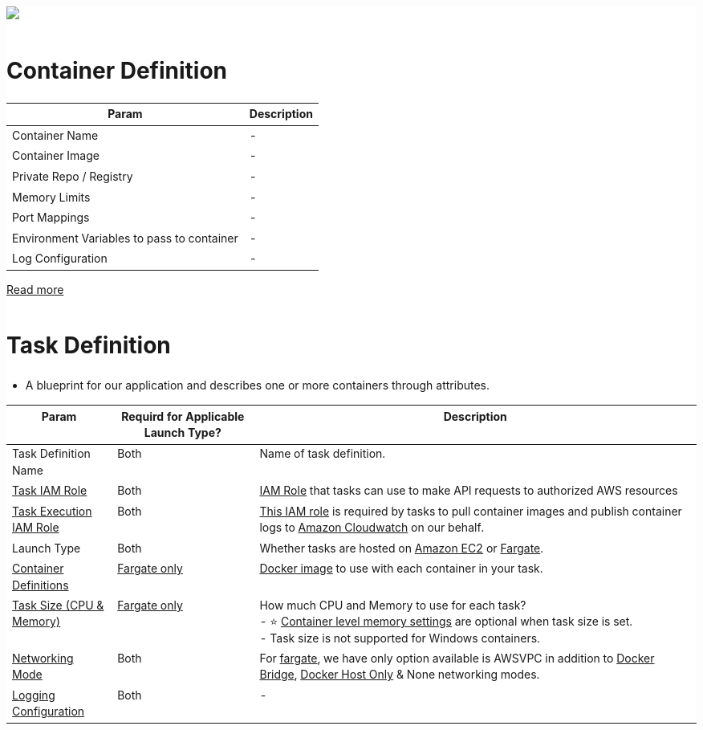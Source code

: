 ![](https://miro.medium.com/max/1400/0*ima_OYQ74yCg_cSN)

# Container Definition

| Param                                      | Description |
|--------------------------------------------|-------------|
| Container Name                             | -           |
| Container Image                            | -           |
| Private Repo / Registry                    | -           |
| Memory Limits                              | -           |
| Port Mappings                              | -           |
| Environment Variables to pass to container | -           |
| Log Configuration                          | -           |

[Read more](https://docs.aws.amazon.com/AmazonECS/latest/APIReference/API_ContainerDefinition.html)

# Task Definition
- A blueprint for our application and describes one or more containers through attributes.

| Param                                                                                                               | Requird for Applicable Launch Type?                   | Description                                                                                                                                                                                                                                                                                   |
|---------------------------------------------------------------------------------------------------------------------|-------------------------------------------------------|-----------------------------------------------------------------------------------------------------------------------------------------------------------------------------------------------------------------------------------------------------------------------------------------------|
| Task Definition Name                                                                                                | Both                                                  | Name of task definition.                                                                                                                                                                                                                                                                      |
| [Task IAM Role](https://docs.aws.amazon.com/AmazonECS/latest/developerguide/task-iam-roles.html)                    | Both                                                  | [IAM Role](../../2_SecurityAndIdentityServices/AWSUsers&AccessMgmt/AWSIAM.md) that tasks can use to make API requests to authorized AWS resources                                                                                                                                             |
| [Task Execution IAM Role](https://docs.aws.amazon.com/AmazonECS/latest/developerguide/task_execution_IAM_role.html) | Both                                                  | [This IAM role](../../2_SecurityAndIdentityServices/AWSUsers&AccessMgmt/AWSIAM.md) is required by tasks to pull container images and publish container logs to [Amazon Cloudwatch](../../8_MonitoringServices/AmazonCloudWatch.md) on our behalf.                                             |
| Launch Type                                                                                                         | Both                                                  | Whether tasks are hosted on [Amazon EC2](../../4_ComputeServices/AmazonEC2/ReadMe.md) or [Fargate](../../4_ComputeServices/AWSFargate.md).                                                                                                                                                    |
| [Container Definitions](#container-definition)                                                                      | [Fargate only](../../4_ComputeServices/AWSFargate.md) | [Docker image](../../../1_HLDDesignComponents/6a_ContainerOrchestrationServices/Docker/Readme.md) to use with each container in your task.                                                                                                                                                                             |
| [Task Size (CPU & Memory)](https://docs.aws.amazon.com/AmazonECS/latest/bestpracticesguide/capacity-tasksize.html)  | [Fargate only](../../4_ComputeServices/AWSFargate.md) | How much CPU and Memory to use for each task? <br/>- :star: [Container level memory settings](#container-definition) are optional when task size is set.<br/>- Task size is not supported for Windows containers.                                                                             |
| [Networking Mode](https://docs.aws.amazon.com/AmazonECS/latest/developerguide/task-networking.html)                 | Both                                                  | For [fargate](../../4_ComputeServices/AWSFargate.md), we have only option available is AWSVPC in addition to [Docker Bridge](../../../1_HLDDesignComponents/6a_ContainerOrchestrationServices/Docker/Readme.md), [Docker Host Only](../../../1_HLDDesignComponents/6a_ContainerOrchestrationServices/Docker/Readme.md) & None networking modes. |
| [Logging Configuration](https://docs.aws.amazon.com/AmazonECS/latest/APIReference/API_LogConfiguration.html)        | Both                                                  | -                                                                                                                                                                                                                                                                                             |